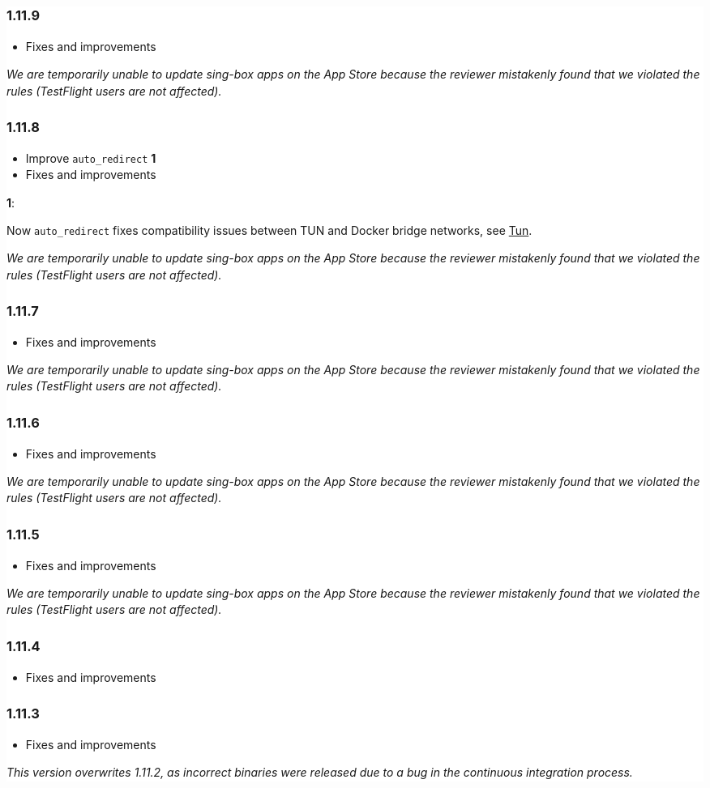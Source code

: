 ### 1.11.9

- Fixes and improvements

_We are temporarily unable to update sing-box apps on the App Store because the reviewer mistakenly found that we
violated the rules (TestFlight users are not affected)._

### 1.11.8

- Improve `auto_redirect` **1**
- Fixes and improvements

**1**:

Now `auto_redirect` fixes compatibility issues between TUN and Docker bridge networks,
see [Tun](/configuration/inbound/tun/#auto_redirect).

_We are temporarily unable to update sing-box apps on the App Store because the reviewer mistakenly found that we
violated the rules (TestFlight users are not affected)._

### 1.11.7

- Fixes and improvements

_We are temporarily unable to update sing-box apps on the App Store because the reviewer mistakenly found that we
violated the rules (TestFlight users are not affected)._

### 1.11.6

- Fixes and improvements

_We are temporarily unable to update sing-box apps on the App Store because the reviewer mistakenly found that we
violated the rules (TestFlight users are not affected)._

### 1.11.5

- Fixes and improvements

_We are temporarily unable to update sing-box apps on the App Store because the reviewer mistakenly found that we
violated the rules (TestFlight users are not affected)._

### 1.11.4

- Fixes and improvements

### 1.11.3

- Fixes and improvements

_This version overwrites 1.11.2, as incorrect binaries were released due to a bug in the continuous integration
process._
